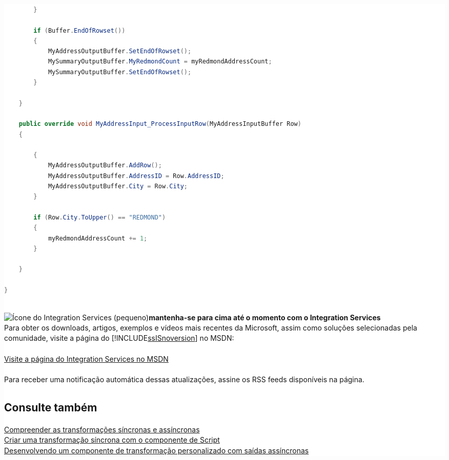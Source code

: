 ```csharp  
        }  
  
        if (Buffer.EndOfRowset())  
        {  
            MyAddressOutputBuffer.SetEndOfRowset();  
            MySummaryOutputBuffer.MyRedmondCount = myRedmondAddressCount;  
            MySummaryOutputBuffer.SetEndOfRowset();  
        }  
  
    }  
  
    public override void MyAddressInput_ProcessInputRow(MyAddressInputBuffer Row)  
    {  
  
        {  
            MyAddressOutputBuffer.AddRow();  
            MyAddressOutputBuffer.AddressID = Row.AddressID;  
            MyAddressOutputBuffer.City = Row.City;  
        }  
  
        if (Row.City.ToUpper() == "REDMOND")  
        {  
            myRedmondAddressCount += 1;  
        }  
  
    }  
  
}  
  
```  
  
![Ícone do Integration Services (pequeno)](../media/dts-16.gif "ícone do Integration Services (pequeno)")**mantenha-se para cima até o momento com o Integration Services**<br /> Para obter os downloads, artigos, exemplos e vídeos mais recentes da Microsoft, assim como soluções selecionadas pela comunidade, visite a página do [!INCLUDE[ssISnoversion](../../includes/ssisnoversion-md.md)] no MSDN:<br /><br /> [Visite a página do Integration Services no MSDN](https://go.microsoft.com/fwlink/?LinkId=136655)<br /><br /> Para receber uma notificação automática dessas atualizações, assine os RSS feeds disponíveis na página.  
  
## <a name="see-also"></a>Consulte também  
 [Compreender as transformações síncronas e assíncronas](../understanding-synchronous-and-asynchronous-transformations.md)   
 [Criar uma transformação síncrona com o componente de Script](../extending-packages-scripting-data-flow-script-component-types/creating-a-synchronous-transformation-with-the-script-component.md)  
 [Desenvolvendo um componente de transformação personalizado com saídas assíncronas](../extending-packages-custom-objects-data-flow-types/developing-a-custom-transformation-component-with-asynchronous-outputs.md)  
  
  
